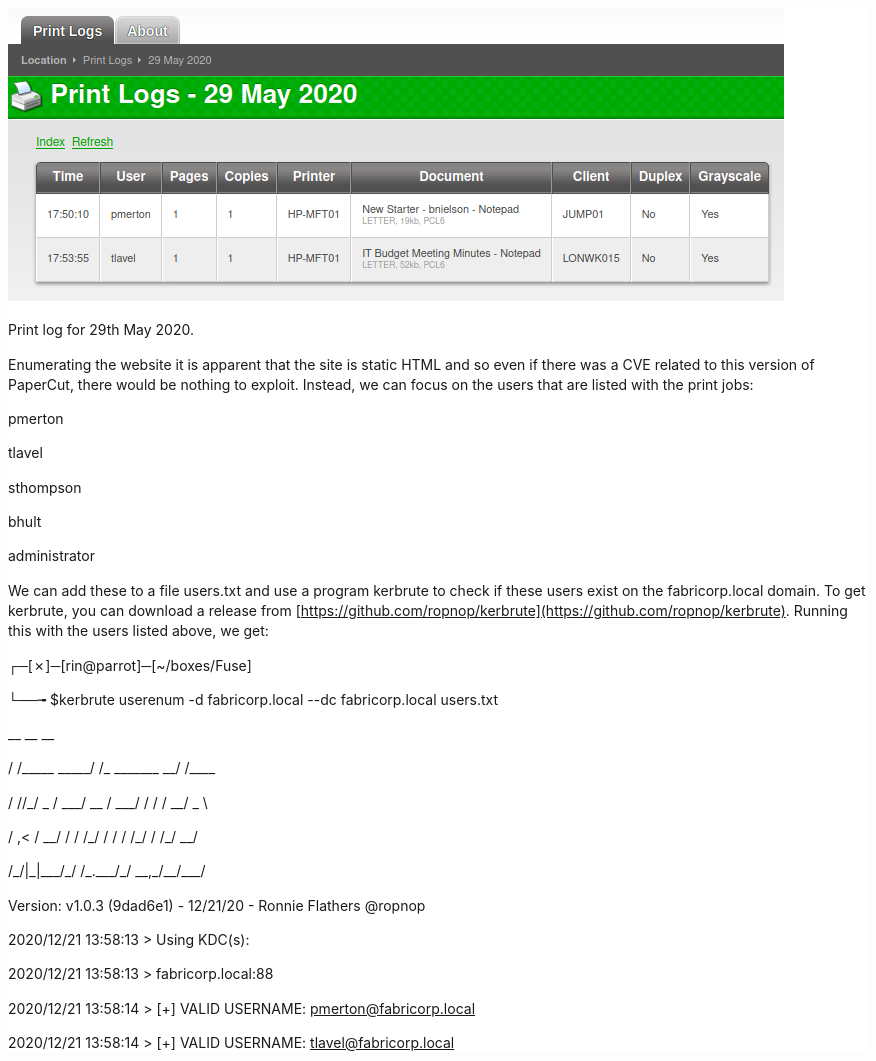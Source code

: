 ![](../.gitbook/assets/7.png)

Print log for 29th May 2020.

Enumerating the website it is apparent that the site is static HTML and so even if there was a CVE related to this version of PaperCut, there would be nothing to exploit. Instead, we can focus on the users that are listed with the print jobs:

pmerton

tlavel

sthompson

bhult

administrator

We can add these to a file users.txt and use a program kerbrute to check if these users exist on the fabricorp.local domain. To get kerbrute, you can download a release from [https://github.com/ropnop/kerbrute](https://github.com/ropnop/kerbrute). Running this with the users listed above, we get:

┌─\[✗\]─\[rin@parrot\]─\[~/boxes/Fuse\]

└──╼ $kerbrute userenum -d fabricorp.local --dc fabricorp.local users.txt

\_\_ \_\_ \_\_

/ /\_\_\_\_\_ \_\_\_\_\_/ /\_ \_\_\_\_\_\_\_ \_\_/ /\_\_\_\_

/ //\_/ \_ \/ \_\_\_/ \_\_ \/ \_\_\_/ / / / \_\_/ \_ \

/ ,&lt; / \_\_/ / / /\_/ / / / /\_/ / /\_/ \_\_/

/\_/\|\_\|\_\_\_/\_/ /\_.\_\_\_/\_/ \_\_,\_/\_\_/\_\_\_/

Version: v1.0.3 \(9dad6e1\) - 12/21/20 - Ronnie Flathers @ropnop

2020/12/21 13:58:13 &gt; Using KDC\(s\):

2020/12/21 13:58:13 &gt; fabricorp.local:88

2020/12/21 13:58:14 &gt; \[+\] VALID USERNAME: pmerton@fabricorp.local

2020/12/21 13:58:14 &gt; \[+\] VALID USERNAME: tlavel@fabricorp.local
